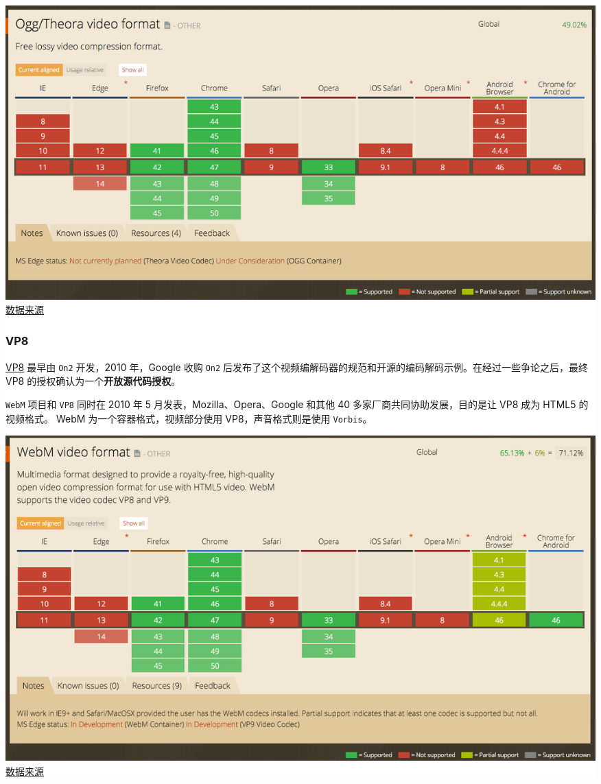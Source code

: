 ![Ogg/Theora video format](/archives/html5-video/theora.png)
[数据来源](http://caniuse.com/#feat=ogv)

### VP8

[VP8](http://en.wikipedia.org/wiki/VP8) 最早由 `On2` 开发，2010 年，Google 收购 `On2` 后发布了这个视频编解码器的规范和开源的编码解码示例。在经过一些争论之后，最终 VP8 的授权确认为一个**开放源代码授权**。

`WebM` 项目和 `VP8` 同时在 2010 年 5 月发表，Mozilla、Opera、Google 和其他 40 多家厂商共同协助发展，目的是让 VP8 成为 HTML5 的视频格式。 WebM 为一个容器格式，视频部分使用 VP8，声音格式则是使用 `Vorbis`。

![WebM video format](/archives/html5-video/vp8.png)
[数据来源](http://caniuse.com/#feat=webm)
